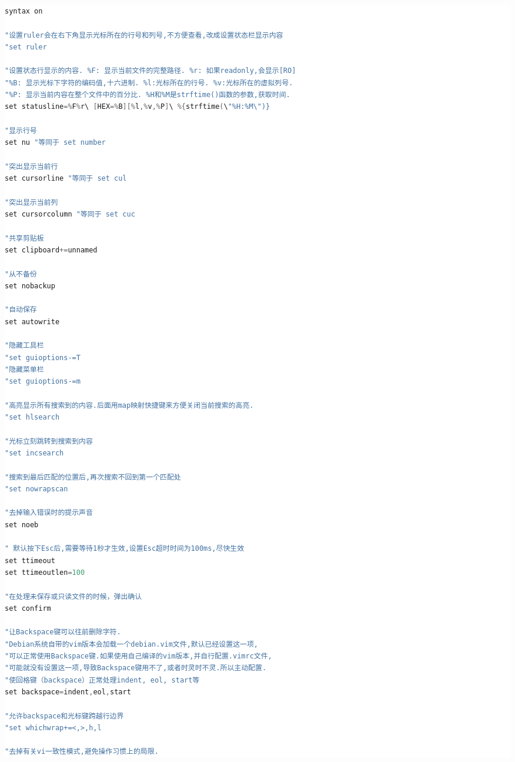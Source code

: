   ```c
  syntax on
  
  "设置ruler会在右下角显示光标所在的行号和列号,不方便查看,改成设置状态栏显示内容
  "set ruler
  
  "设置状态行显示的内容. %F: 显示当前文件的完整路径. %r: 如果readonly,会显示[RO]
  "%B: 显示光标下字符的编码值,十六进制. %l:光标所在的行号. %v:光标所在的虚拟列号.
  "%P: 显示当前内容在整个文件中的百分比. %H和%M是strftime()函数的参数,获取时间.
  set statusline=%F%r\ [HEX=%B][%l,%v,%P]\ %{strftime(\"%H:%M\")}
  
  "显示行号
  set nu "等同于 set number
  
  "突出显示当前行
  set cursorline "等同于 set cul
  
  "突出显示当前列
  set cursorcolumn "等同于 set cuc
  
  "共享剪贴板  
  set clipboard+=unnamed 
  
  "从不备份  
  set nobackup
  
  "自动保存
  set autowrite
  
  "隐藏工具栏
  "set guioptions-=T
  "隐藏菜单栏
  "set guioptions-=m
  
  "高亮显示所有搜索到的内容.后面用map映射快捷键来方便关闭当前搜索的高亮.
  "set hlsearch
  
  "光标立刻跳转到搜索到内容
  "set incsearch
  
  "搜索到最后匹配的位置后,再次搜索不回到第一个匹配处
  "set nowrapscan
  
  "去掉输入错误时的提示声音
  set noeb
  
  " 默认按下Esc后,需要等待1秒才生效,设置Esc超时时间为100ms,尽快生效
  set ttimeout
  set ttimeoutlen=100
  
  "在处理未保存或只读文件的时候，弹出确认
  set confirm
  
  "让Backspace键可以往前删除字符.
  "Debian系统自带的vim版本会加载一个debian.vim文件,默认已经设置这一项,
  "可以正常使用Backspace键.如果使用自己编译的vim版本,并自行配置.vimrc文件,
  "可能就没有设置这一项,导致Backspace键用不了,或者时灵时不灵.所以主动配置.
  "使回格键（backspace）正常处理indent, eol, start等
  set backspace=indent,eol,start
  
  "允许backspace和光标键跨越行边界
  "set whichwrap+=<,>,h,l
  
  "去掉有关vi一致性模式,避免操作习惯上的局限.
  ```